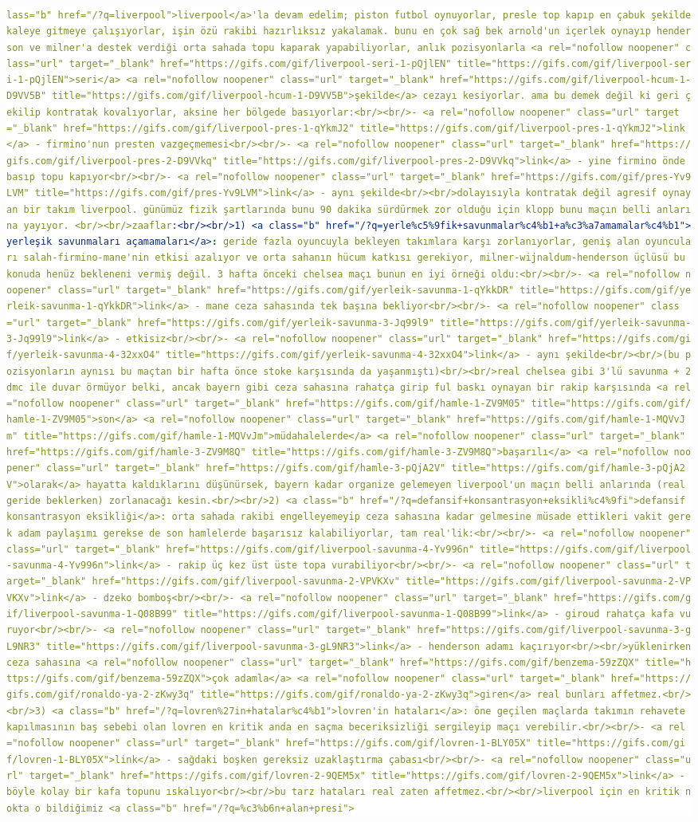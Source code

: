 ```yaml
lass="b" href="/?q=liverpool">liverpool</a>'la devam edelim; piston futbol oynuyorlar, presle top kapıp en çabuk şekilde kaleye gitmeye çalışıyorlar, işin özü rakibi hazırlıksız yakalamak. bunu en çok sağ bek arnold'un içerlek oynayıp henderson ve milner'a destek verdiği orta sahada topu kaparak yapabiliyorlar, anlık pozisyonlarla <a rel="nofollow noopener" class="url" target="_blank" href="https://gifs.com/gif/liverpool-seri-1-pQjlEN" title="https://gifs.com/gif/liverpool-seri-1-pQjlEN">seri</a> <a rel="nofollow noopener" class="url" target="_blank" href="https://gifs.com/gif/liverpool-hcum-1-D9VV5B" title="https://gifs.com/gif/liverpool-hcum-1-D9VV5B">şekilde</a> cezayı kesiyorlar. ama bu demek değil ki geri çekilip kontratak kovalıyorlar, aksine her bölgede basıyorlar:<br/><br/>- <a rel="nofollow noopener" class="url" target="_blank" href="https://gifs.com/gif/liverpool-pres-1-qYkmJ2" title="https://gifs.com/gif/liverpool-pres-1-qYkmJ2">link</a> - firmino'nun presten vazgeçmemesi<br/><br/>- <a rel="nofollow noopener" class="url" target="_blank" href="https://gifs.com/gif/liverpool-pres-2-D9VVkq" title="https://gifs.com/gif/liverpool-pres-2-D9VVkq">link</a> - yine firmino önde basıp topu kapıyor<br/><br/>- <a rel="nofollow noopener" class="url" target="_blank" href="https://gifs.com/gif/pres-Yv9LVM" title="https://gifs.com/gif/pres-Yv9LVM">link</a> - aynı şekilde<br/><br/>dolayısıyla kontratak değil agresif oynayan bir takım liverpool. günümüz fizik şartlarında bunu 90 dakika sürdürmek zor olduğu için klopp bunu maçın belli anlarına yayıyor. <br/><br/>zaaflar:<br/><br/>1) <a class="b" href="/?q=yerle%c5%9fik+savunmalar%c4%b1+a%c3%a7amamalar%c4%b1">yerleşik savunmaları açamamaları</a>: geride fazla oyuncuyla bekleyen takımlara karşı zorlanıyorlar, geniş alan oyuncuları salah-firmino-mane'nin etkisi azalıyor ve orta sahanın hücum katkısı gerekiyor, milner-wijnaldum-henderson üçlüsü bu konuda henüz bekleneni vermiş değil. 3 hafta önceki chelsea maçı bunun en iyi örneği oldu:<br/><br/>- <a rel="nofollow noopener" class="url" target="_blank" href="https://gifs.com/gif/yerleik-savunma-1-qYkkDR" title="https://gifs.com/gif/yerleik-savunma-1-qYkkDR">link</a> - mane ceza sahasında tek başına bekliyor<br/><br/>- <a rel="nofollow noopener" class="url" target="_blank" href="https://gifs.com/gif/yerleik-savunma-3-Jq99l9" title="https://gifs.com/gif/yerleik-savunma-3-Jq99l9">link</a> - etkisiz<br/><br/>- <a rel="nofollow noopener" class="url" target="_blank" href="https://gifs.com/gif/yerleik-savunma-4-32xxO4" title="https://gifs.com/gif/yerleik-savunma-4-32xxO4">link</a> - aynı şekilde<br/><br/>(bu pozisyonların aynısı bu maçtan bir hafta önce stoke karşısında da yaşanmıştı)<br/><br/>real chelsea gibi 3'lü savunma + 2 dmc ile duvar örmüyor belki, ancak bayern gibi ceza sahasına rahatça girip ful baskı oynayan bir rakip karşısında <a rel="nofollow noopener" class="url" target="_blank" href="https://gifs.com/gif/hamle-1-ZV9M05" title="https://gifs.com/gif/hamle-1-ZV9M05">son</a> <a rel="nofollow noopener" class="url" target="_blank" href="https://gifs.com/gif/hamle-1-MQVvJm" title="https://gifs.com/gif/hamle-1-MQVvJm">müdahalelerde</a> <a rel="nofollow noopener" class="url" target="_blank" href="https://gifs.com/gif/hamle-3-ZV9M8Q" title="https://gifs.com/gif/hamle-3-ZV9M8Q">başarılı</a> <a rel="nofollow noopener" class="url" target="_blank" href="https://gifs.com/gif/hamle-3-pQjA2V" title="https://gifs.com/gif/hamle-3-pQjA2V">olarak</a> hayatta kaldıklarını düşünürsek, bayern kadar organize gelemeyen liverpool'un maçın belli anlarında (real geride beklerken) zorlanacağı kesin.<br/><br/>2) <a class="b" href="/?q=defansif+konsantrasyon+eksikli%c4%9fi">defansif konsantrasyon eksikliği</a>: orta sahada rakibi engelleyemeyip ceza sahasına kadar gelmesine müsade ettikleri vakit gerek adam paylaşımı gerekse de son hamlelerde başarısız kalabiliyorlar, tam real'lik:<br/><br/>- <a rel="nofollow noopener" class="url" target="_blank" href="https://gifs.com/gif/liverpool-savunma-4-Yv996n" title="https://gifs.com/gif/liverpool-savunma-4-Yv996n">link</a> - rakip üç kez üst üste topa vurabiliyor<br/><br/>- <a rel="nofollow noopener" class="url" target="_blank" href="https://gifs.com/gif/liverpool-savunma-2-VPVKXv" title="https://gifs.com/gif/liverpool-savunma-2-VPVKXv">link</a> - dzeko bomboş<br/><br/>- <a rel="nofollow noopener" class="url" target="_blank" href="https://gifs.com/gif/liverpool-savunma-1-Q08B99" title="https://gifs.com/gif/liverpool-savunma-1-Q08B99">link</a> - giroud rahatça kafa vuruyor<br/><br/>- <a rel="nofollow noopener" class="url" target="_blank" href="https://gifs.com/gif/liverpool-savunma-3-gL9NR3" title="https://gifs.com/gif/liverpool-savunma-3-gL9NR3">link</a> - henderson adamı kaçırıyor<br/><br/>yüklenirken ceza sahasına <a rel="nofollow noopener" class="url" target="_blank" href="https://gifs.com/gif/benzema-59zZQX" title="https://gifs.com/gif/benzema-59zZQX">çok adamla</a> <a rel="nofollow noopener" class="url" target="_blank" href="https://gifs.com/gif/ronaldo-ya-2-zKwy3q" title="https://gifs.com/gif/ronaldo-ya-2-zKwy3q">giren</a> real bunları affetmez.<br/><br/>3) <a class="b" href="/?q=lovren%27in+hatalar%c4%b1">lovren'in hataları</a>: öne geçilen maçlarda takımın rehavete kapılmasının baş sebebi olan lovren en kritik anda en saçma beceriksizliği sergileyip maçı verebilir.<br/><br/>- <a rel="nofollow noopener" class="url" target="_blank" href="https://gifs.com/gif/lovren-1-BLY05X" title="https://gifs.com/gif/lovren-1-BLY05X">link</a> - sağdaki boşken gereksiz uzaklaştırma çabası<br/><br/>- <a rel="nofollow noopener" class="url" target="_blank" href="https://gifs.com/gif/lovren-2-9QEM5x" title="https://gifs.com/gif/lovren-2-9QEM5x">link</a> - böyle kolay bir kafa topunu ıskalıyor<br/><br/>bu tarz hataları real zaten affetmez.<br/><br/>liverpool için en kritik nokta o bildiğimiz <a class="b" href="/?q=%c3%b6n+alan+presi">
```